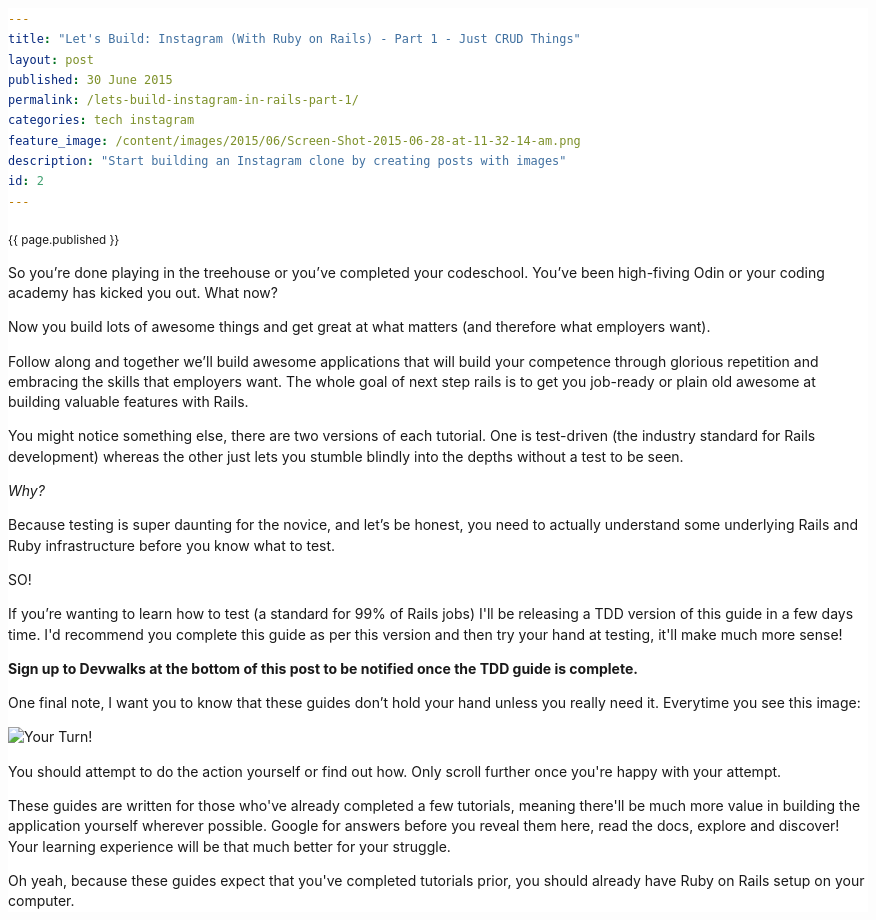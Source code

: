 ```yaml
---
title: "Let's Build: Instagram (With Ruby on Rails) - Part 1 - Just CRUD Things"
layout: post
published: 30 June 2015
permalink: /lets-build-instagram-in-rails-part-1/
categories: tech instagram
feature_image: /content/images/2015/06/Screen-Shot-2015-06-28-at-11-32-14-am.png
description: "Start building an Instagram clone by creating posts with images"
id: 2
---
```

<sub class='blog-date'>{{ page.published }}</sub>

So you’re done playing in the treehouse or you’ve completed your codeschool.  You’ve been high-fiving Odin or your coding academy has kicked you out.  What now?

Now you build lots of awesome things and get great at what matters (and therefore what employers want).

Follow along and together we’ll build awesome applications that will build your competence through glorious repetition and embracing the skills that employers want.  The whole goal of next step rails is to get you job-ready or plain old awesome at building valuable features with Rails.

You might notice something else, there are two versions of each tutorial.  One is test-driven (the industry standard for Rails development) whereas the other just lets you stumble blindly into the depths without a test to be seen.

*Why?*

Because testing is super daunting for the novice, and let’s be honest, you need to actually understand some underlying Rails and Ruby infrastructure before you know what to test.  

SO!  

If you’re wanting to learn how to test (a standard for 99% of Rails jobs) I'll be releasing a TDD version of this guide in a few days time.  I'd recommend you complete this guide as per this version and then try your hand at testing, it'll make much more sense!

**Sign up to Devwalks at the bottom of this post to be notified once the TDD guide is complete.**

One final note, I want you to know that these guides don’t hold your hand unless you really need it.  Everytime you see this image:

![Your Turn!](/content/images/2015/06/YourTurn-1.png)

You should attempt to do the action yourself or find out how.  Only scroll further once you're happy with your attempt.

These guides are written for those who've already completed a few tutorials, meaning there'll be much more value in building the application yourself wherever possible.  Google for answers before you reveal them here, read the docs, explore and discover!  Your learning experience will be that much better for your struggle.  

Oh yeah, because these guides expect that you've completed tutorials prior, you should already have Ruby on Rails setup on your computer.
